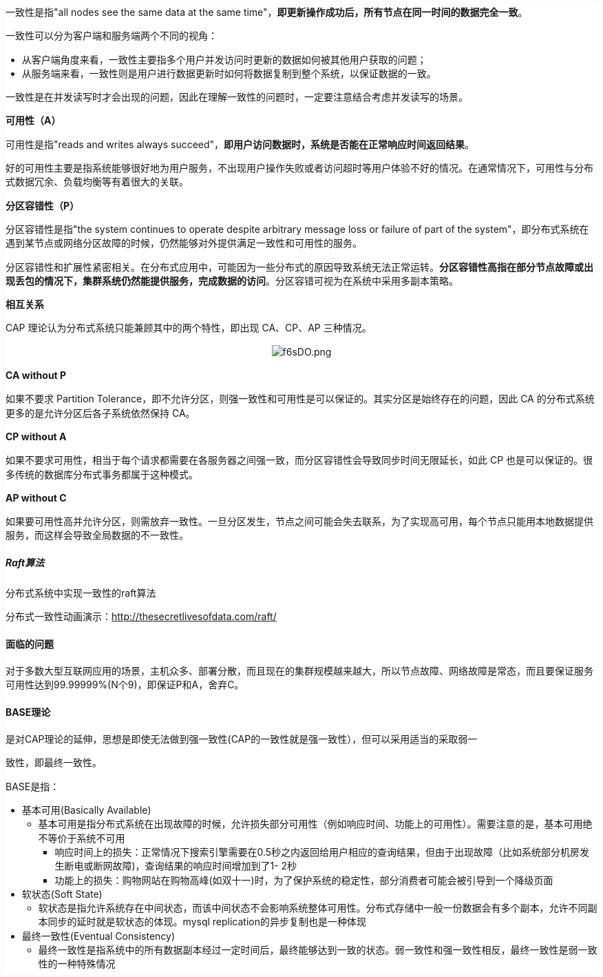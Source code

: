一致性是指"all nodes see the same data at the same time"，**即更新操作成功后，所有节点在同一时间的数据完全一致**。

一致性可以分为客户端和服务端两个不同的视角：

- 从客户端角度来看，一致性主要指多个用户并发访问时更新的数据如何被其他用户获取的问题；
- 从服务端来看，一致性则是用户进行数据更新时如何将数据复制到整个系统，以保证数据的一致。


一致性是在并发读写时才会出现的问题，因此在理解一致性的问题时，一定要注意结合考虑并发读写的场景。

**可用性（A）**

可用性是指"reads and writes always succeed"，**即用户访问数据时，系统是否能在正常响应时间返回结果**。

好的可用性主要是指系统能够很好地为用户服务，不出现用户操作失败或者访问超时等用户体验不好的情况。在通常情况下，可用性与分布式数据冗余、负载均衡等有着很大的关联。

**分区容错性（P）**

分区容错性是指"the system continues to operate despite arbitrary message loss or failure of part of the system"，即分布式系统在遇到某节点或网络分区故障的时候，仍然能够对外提供满足一致性和可用性的服务。

分区容错性和扩展性紧密相关。在分布式应用中，可能因为一些分布式的原因导致系统无法正常运转。**分区容错性高指在部分节点故障或出现丢包的情况下，集群系统仍然能提供服务，完成数据的访问**。分区容错可视为在系统中采用多副本策略。

**相互关系**

CAP 理论认为分布式系统只能兼顾其中的两个特性，即出现 CA、CP、AP 三种情况。

<center><img src="https://ss.im5i.com/2021/08/25/f6sDO.png" alt="f6sDO.png" border="0" /></center>

**CA without P**

如果不要求 Partition Tolerance，即不允许分区，则强一致性和可用性是可以保证的。其实分区是始终存在的问题，因此 CA 的分布式系统更多的是允许分区后各子系统依然保持 CA。

**CP without A**

如果不要求可用性，相当于每个请求都需要在各服务器之间强一致，而分区容错性会导致同步时间无限延长，如此 CP 也是可以保证的。很多传统的数据库分布式事务都属于这种模式。

**AP without C**

如果要可用性高并允许分区，则需放弃一致性。一旦分区发生，节点之间可能会失去联系，为了实现高可用，每个节点只能用本地数据提供服务，而这样会导致全局数据的不一致性。

##### Raft算法

分布式系统中实现一致性的raft算法

分布式一致性动画演示：http://thesecretlivesofdata.com/raft/

#### 面临的问题

对于多数大型互联网应用的场景，主机众多、部署分散，而且现在的集群规模越来越大，所以节点故障、网络故障是常态，而且要保证服务可用性达到99.99999%(N个9)，即保证P和A，舍弃C。

#### BASE理论

是对CAP理论的延伸，思想是即使无法做到强一致性(CAP的一致性就是强一致性），但可以采用适当的采取弱一

致性，即最终一致性。

BASE是指：

- 基本可用(Basically Available)
  - 基本可用是指分布式系统在出现故障的时候，允许损失部分可用性（例如响应时间、功能上的可用性）。需要注意的是，基本可用绝不等价于系统不可用
    - 响应时间上的损失：正常情况下搜索引擎需要在0.5秒之内返回给用户相应的查询结果，但由于出现故障（比如系统部分机房发生断电或断网故障)，查询结果的响应时间增加到了1- 2秒
    - 功能上的损失：购物网站在购物高峰(如双十一)时，为了保护系统的稳定性，部分消费者可能会被引导到一个降级页面
- 软状态(Soft State)
  - 软状态是指允许系统存在中间状态，而该中间状态不会影响系统整体可用性。分布式存储中一般一份数据会有多个副本，允许不同副本同步的延时就是软状态的体现。mysql replication的异步复制也是一种体现
- 最终一致性(Eventual Consistency)
  - 最终一致性是指系统中的所有数据副本经过一定时间后，最终能够达到一致的状态。弱一致性和强一致性相反，最终一致性是弱一致性的一种特殊情况
